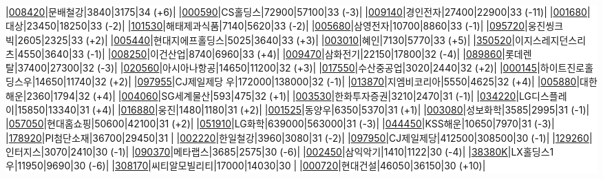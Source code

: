 |[008420](https://finance.daum.net/quotes/A008420)|문배철강|3840|3175|34 (+6)|
|[000590](https://finance.daum.net/quotes/A000590)|CS홀딩스|72900|57100|33 (-3)|
|[009140](https://finance.daum.net/quotes/A009140)|경인전자|27400|22900|33 (-11)|
|[001680](https://finance.daum.net/quotes/A001680)|대상|23450|18250|33 (-2)|
|[101530](https://finance.daum.net/quotes/A101530)|해태제과식품|7140|5620|33 (-2)|
|[005680](https://finance.daum.net/quotes/A005680)|삼영전자|10700|8860|33 (-1)|
|[095720](https://finance.daum.net/quotes/A095720)|웅진씽크빅|2605|2325|33 (+2)|
|[005440](https://finance.daum.net/quotes/A005440)|현대지에프홀딩스|5025|3640|33 (+3)|
|[003010](https://finance.daum.net/quotes/A003010)|혜인|7130|5770|33 (+5)|
|[350520](https://finance.daum.net/quotes/A350520)|이지스레지던스리츠|4550|3640|33 (-1)|
|[008250](https://finance.daum.net/quotes/A008250)|이건산업|8740|6960|33 (+4)|
|[009470](https://finance.daum.net/quotes/A009470)|삼화전기|22150|17800|32 (-4)|
|[089860](https://finance.daum.net/quotes/A089860)|롯데렌탈|37400|27300|32 (-3)|
|[020560](https://finance.daum.net/quotes/A020560)|아시아나항공|14650|11200|32 (+3)|
|[017550](https://finance.daum.net/quotes/A017550)|수산중공업|3020|2440|32 (+2)|
|[000145](https://finance.daum.net/quotes/A000145)|하이트진로홀딩스우|14650|11740|32 (+2)|
|[097955](https://finance.daum.net/quotes/A097955)|CJ제일제당 우|172000|138000|32 (-1)|
|[013870](https://finance.daum.net/quotes/A013870)|지엠비코리아|5550|4625|32 (+4)|
|[005880](https://finance.daum.net/quotes/A005880)|대한해운|2360|1794|32 (+4)|
|[004060](https://finance.daum.net/quotes/A004060)|SG세계물산|593|475|32 (+1)|
|[003530](https://finance.daum.net/quotes/A003530)|한화투자증권|3210|2470|31 (-1)|
|[034220](https://finance.daum.net/quotes/A034220)|LG디스플레이|15850|13340|31 (+4)|
|[016880](https://finance.daum.net/quotes/A016880)|웅진|1480|1180|31 (+2)|
|[001525](https://finance.daum.net/quotes/A001525)|동양우|6350|5370|31 (+1)|
|[003080](https://finance.daum.net/quotes/A003080)|성보화학|3585|2995|31 (-1)|
|[057050](https://finance.daum.net/quotes/A057050)|현대홈쇼핑|50600|42100|31 (+2)|
|[051910](https://finance.daum.net/quotes/A051910)|LG화학|639000|563000|31 (-3)|
|[044450](https://finance.daum.net/quotes/A044450)|KSS해운|10650|7970|31 (-3)|
|[178920](https://finance.daum.net/quotes/A178920)|PI첨단소재|36700|29450|31 |
|[002220](https://finance.daum.net/quotes/A002220)|한일철강|3960|3080|31 (-2)|
|[097950](https://finance.daum.net/quotes/A097950)|CJ제일제당|412500|308500|30 (-1)|
|[129260](https://finance.daum.net/quotes/A129260)|인터지스|3070|2410|30 (-1)|
|[090370](https://finance.daum.net/quotes/A090370)|메타랩스|3685|2575|30 (-6)|
|[002450](https://finance.daum.net/quotes/A002450)|삼익악기|1410|1122|30 (-4)|
|[38380K](https://finance.daum.net/quotes/A38380K)|LX홀딩스1우|11950|9690|30 (-6)|
|[308170](https://finance.daum.net/quotes/A308170)|씨티알모빌리티|17000|14030|30 |
|[000720](https://finance.daum.net/quotes/A000720)|현대건설|46050|36150|30 (+10)|
